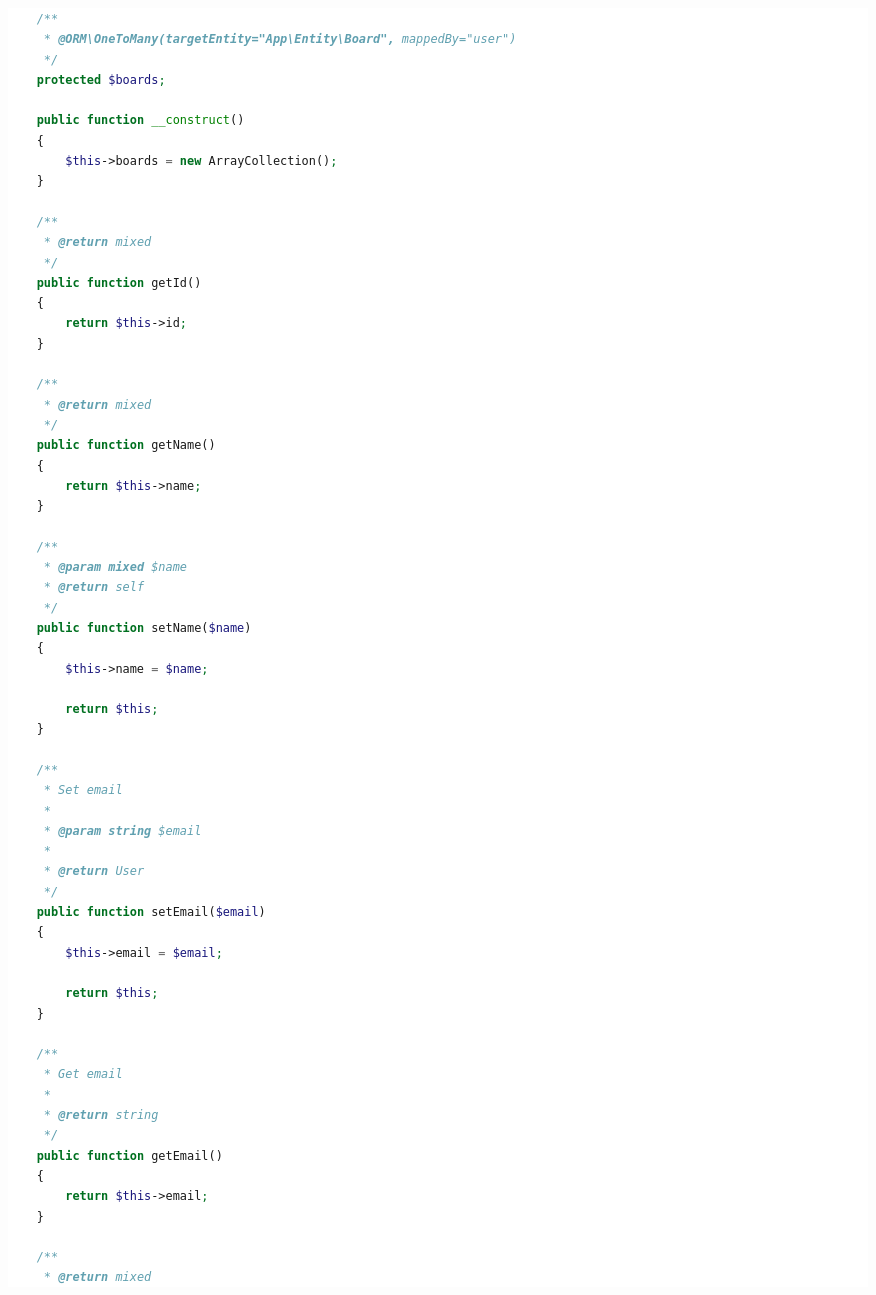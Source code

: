 ```php
    /**
     * @ORM\OneToMany(targetEntity="App\Entity\Board", mappedBy="user")
     */
    protected $boards;

    public function __construct()
    {
        $this->boards = new ArrayCollection();
    }

    /**
     * @return mixed
     */
    public function getId()
    {
        return $this->id;
    }

    /**
     * @return mixed
     */
    public function getName()
    {
        return $this->name;
    }

    /**
     * @param mixed $name
     * @return self
     */
    public function setName($name)
    {
        $this->name = $name;

        return $this;
    }

    /**
     * Set email
     *
     * @param string $email
     *
     * @return User
     */
    public function setEmail($email)
    {
        $this->email = $email;

        return $this;
    }

    /**
     * Get email
     *
     * @return string
     */
    public function getEmail()
    {
        return $this->email;
    }

    /**
     * @return mixed
```